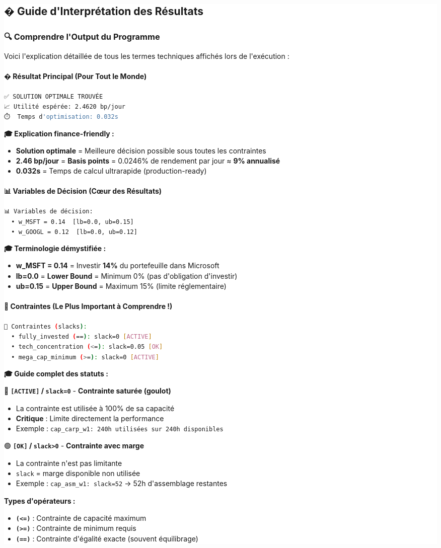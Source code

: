 
## � **Guide d'Interprétation des Résultats**

### 🔍 **Comprendre l'Output du Programme**

Voici l'explication détaillée de tous les termes techniques affichés lors de l'exécution :

#### � **Résultat Principal (Pour Tout le Monde)**
```bash
✅ SOLUTION OPTIMALE TROUVÉE
📈 Utilité espérée: 2.4620 bp/jour  
⏱️  Temps d'optimisation: 0.032s
```

**🎓 Explication finance-friendly :**
- **Solution optimale** = Meilleure décision possible sous toutes les contraintes
- **2.46 bp/jour** = **Basis points** = 0.0246% de rendement par jour ≈ **9% annualisé**
- **0.032s** = Temps de calcul ultrarapide (production-ready)

#### 📊 **Variables de Décision (Cœur des Résultats)**
```bash
📊 Variables de décision:
  • w_MSFT = 0.14  [lb=0.0, ub=0.15]
  • w_GOOGL = 0.12  [lb=0.0, ub=0.12]
```

**🎓 Terminologie démystifiée :**
- **w_MSFT = 0.14** = Investir **14%** du portefeuille dans Microsoft  
- **lb=0.0** = **Lower Bound** = Minimum 0% (pas d'obligation d'investir)
- **ub=0.15** = **Upper Bound** = Maximum 15% (limite réglementaire)

#### 🔗 **Contraintes (Le Plus Important à Comprendre !)**
```bash
🔗 Contraintes (slacks):
  • fully_invested (==): slack=0 [ACTIVE]
  • tech_concentration (<=): slack=0.05 [OK] 
  • mega_cap_minimum (>=): slack=0 [ACTIVE]
```

**🎓 Guide complet des statuts :**

🔴 **`[ACTIVE]` / `slack=0`** - **Contrainte saturée (goulot)**
- La contrainte est utilisée à 100% de sa capacité
- **Critique** : Limite directement la performance
- Exemple : `cap_carp_w1: 240h utilisées sur 240h disponibles`

🟢 **`[OK]` / `slack>0`** - **Contrainte avec marge**  
- La contrainte n'est pas limitante
- `slack` = marge disponible non utilisée
- Exemple : `cap_asm_w1: slack=52` → 52h d'assemblage restantes

**Types d'opérateurs :**
- **`(<=)`** : Contrainte de capacité maximum
- **`(>=)`** : Contrainte de minimum requis  
- **`(==)`** : Contrainte d'égalité exacte (souvent équilibrage)
